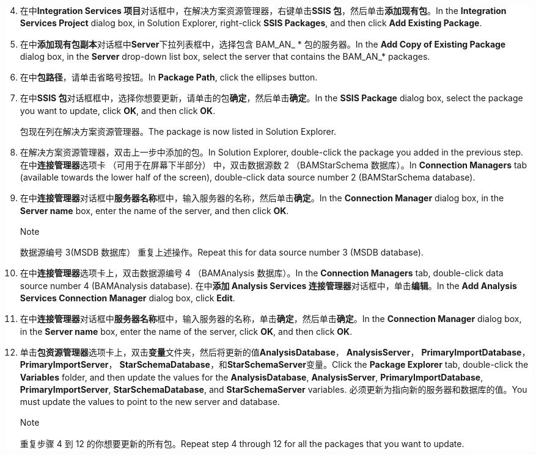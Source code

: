 4.  <span data-ttu-id="fcba3-163">在中**Integration Services 项目**对话框中，在解决方案资源管理器，右键单击**SSIS 包**，然后单击**添加现有包**。</span><span class="sxs-lookup"><span data-stu-id="fcba3-163">In the **Integration Services Project** dialog box, in Solution Explorer, right-click **SSIS Packages**, and then click **Add Existing Package**.</span></span>  
  
5.  <span data-ttu-id="fcba3-164">在中**添加现有包副本**对话框中**Server**下拉列表框中，选择包含 BAM_AN_ \* 包的服务器。</span><span class="sxs-lookup"><span data-stu-id="fcba3-164">In the **Add Copy of Existing Package** dialog box, in the **Server** drop-down list box, select the server that contains the BAM_AN_\* packages.</span></span>  
  
6.  <span data-ttu-id="fcba3-165">在中**包路径**，请单击省略号按钮。</span><span class="sxs-lookup"><span data-stu-id="fcba3-165">In **Package Path**, click the ellipses button.</span></span>  
  
7.  <span data-ttu-id="fcba3-166">在中**SSIS 包**对话框框中，选择你想要更新，请单击的包**确定**，然后单击**确定**。</span><span class="sxs-lookup"><span data-stu-id="fcba3-166">In the **SSIS Package** dialog box, select the package you want to update, click **OK**, and then click **OK**.</span></span>  
  
     <span data-ttu-id="fcba3-167">包现在列在解决方案资源管理器。</span><span class="sxs-lookup"><span data-stu-id="fcba3-167">The package is now listed in Solution Explorer.</span></span>  
  
8.  <span data-ttu-id="fcba3-168">在解决方案资源管理器，双击上一步中添加的包。</span><span class="sxs-lookup"><span data-stu-id="fcba3-168">In Solution Explorer, double-click the package you added in the previous step.</span></span> <span data-ttu-id="fcba3-169">在中**连接管理器**选项卡 （可用于在屏幕下半部分） 中，双击数据源数 2 （BAMStarSchema 数据库）。</span><span class="sxs-lookup"><span data-stu-id="fcba3-169">In **Connection Managers** tab (available towards the lower half of the screen), double-click data source number 2 (BAMStarSchema database).</span></span>  
  
9. <span data-ttu-id="fcba3-170">在中**连接管理器**对话框中**服务器名称**框中，输入服务器的名称，然后单击**确定**。</span><span class="sxs-lookup"><span data-stu-id="fcba3-170">In the **Connection Manager** dialog box, in the **Server name** box, enter the name of the server, and then click **OK**.</span></span>  
  
    > [!NOTE]  
    >  <span data-ttu-id="fcba3-171">数据源编号 3(MSDB 数据库） 重复上述操作。</span><span class="sxs-lookup"><span data-stu-id="fcba3-171">Repeat this for data source number 3 (MSDB database).</span></span>  
  
10. <span data-ttu-id="fcba3-172">在中**连接管理器**选项卡上，双击数据源编号 4 （BAMAnalysis 数据库）。</span><span class="sxs-lookup"><span data-stu-id="fcba3-172">In the **Connection Managers** tab, double-click data source number 4 (BAMAnalysis database).</span></span> <span data-ttu-id="fcba3-173">在中**添加 Analysis Services 连接管理器**对话框中，单击**编辑**。</span><span class="sxs-lookup"><span data-stu-id="fcba3-173">In the **Add Analysis Services Connection Manager** dialog box, click **Edit**.</span></span>  
  
11. <span data-ttu-id="fcba3-174">在中**连接管理器**对话框中**服务器名称**框中，输入服务器的名称，单击**确定**，然后单击**确定**。</span><span class="sxs-lookup"><span data-stu-id="fcba3-174">In the **Connection Manager** dialog box, in the **Server name** box, enter the name of the server, click **OK**, and then click **OK**.</span></span>  
  
12. <span data-ttu-id="fcba3-175">单击**包资源管理器**选项卡上，双击**变量**文件夹，然后将更新的值**AnalysisDatabase**， **AnalysisServer**， **PrimaryImportDatabase**， **PrimaryImportServer**， **StarSchemaDatabase**，和**StarSchemaServer**变量。</span><span class="sxs-lookup"><span data-stu-id="fcba3-175">Click the **Package Explorer** tab, double-click the **Variables** folder, and then update the values for the **AnalysisDatabase**, **AnalysisServer**, **PrimaryImportDatabase**, **PrimaryImportServer**, **StarSchemaDatabase**, and **StarSchemaServer** variables.</span></span> <span data-ttu-id="fcba3-176">必须更新为指向新的服务器和数据库的值。</span><span class="sxs-lookup"><span data-stu-id="fcba3-176">You must update the values to point to the new server and database.</span></span>  
  
    > [!NOTE]  
    >  <span data-ttu-id="fcba3-177">重复步骤 4 到 12 的你想要更新的所有包。</span><span class="sxs-lookup"><span data-stu-id="fcba3-177">Repeat step 4 through 12 for all the packages that you want to update.</span></span>  
  